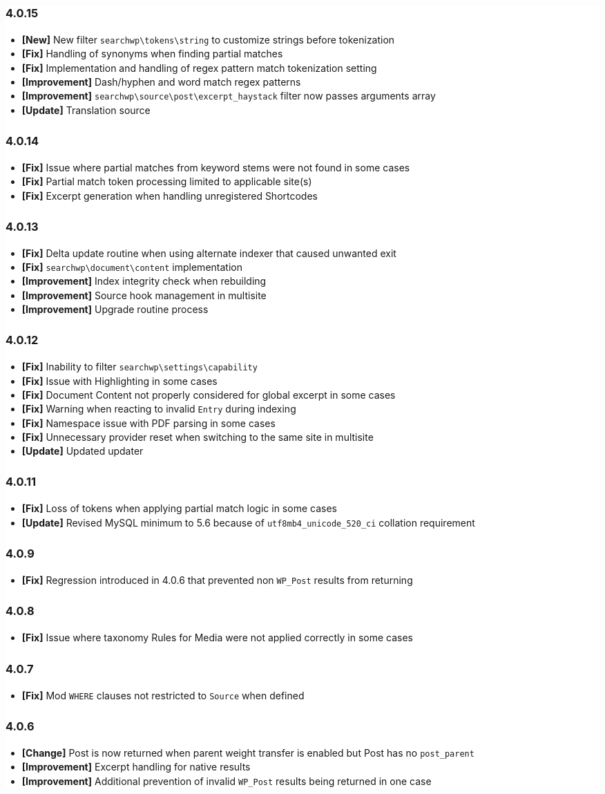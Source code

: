 ### 4.0.15
- **[New]** New filter `searchwp\tokens\string` to customize strings before tokenization
- **[Fix]** Handling of synonyms when finding partial matches
- **[Fix]** Implementation and handling of regex pattern match tokenization setting
- **[Improvement]** Dash/hyphen and word match regex patterns
- **[Improvement]** `searchwp\source\post\excerpt_haystack` filter now passes arguments array
- **[Update]** Translation source

### 4.0.14
- **[Fix]** Issue where partial matches from keyword stems were not found in some cases
- **[Fix]** Partial match token processing limited to applicable site(s)
- **[Fix]** Excerpt generation when handling unregistered Shortcodes

### 4.0.13
- **[Fix]** Delta update routine when using alternate indexer that caused unwanted exit
- **[Fix]** `searchwp\document\content` implementation
- **[Improvement]** Index integrity check when rebuilding
- **[Improvement]** Source hook management in multisite
- **[Improvement]** Upgrade routine process

### 4.0.12
- **[Fix]** Inability to filter `searchwp\settings\capability`
- **[Fix]** Issue with Highlighting in some cases
- **[Fix]** Document Content not properly considered for global excerpt in some cases
- **[Fix]** Warning when reacting to invalid `Entry` during indexing
- **[Fix]** Namespace issue with PDF parsing in some cases
- **[Fix]** Unnecessary provider reset when switching to the same site in multisite
- **[Update]** Updated updater

### 4.0.11
- **[Fix]** Loss of tokens when applying partial match logic in some cases
- **[Update]** Revised MySQL minimum to 5.6 because of `utf8mb4_unicode_520_ci` collation requirement

### 4.0.9
- **[Fix]** Regression introduced in 4.0.6 that prevented non `WP_Post` results from returning

### 4.0.8
- **[Fix]** Issue where taxonomy Rules for Media were not applied correctly in some cases

### 4.0.7
- **[Fix]** Mod `WHERE` clauses not restricted to `Source` when defined

### 4.0.6
- **[Change]** Post is now returned when parent weight transfer is enabled but Post has no `post_parent`
- **[Improvement]** Excerpt handling for native results
- **[Improvement]** Additional prevention of invalid `WP_Post` results being returned in one case
